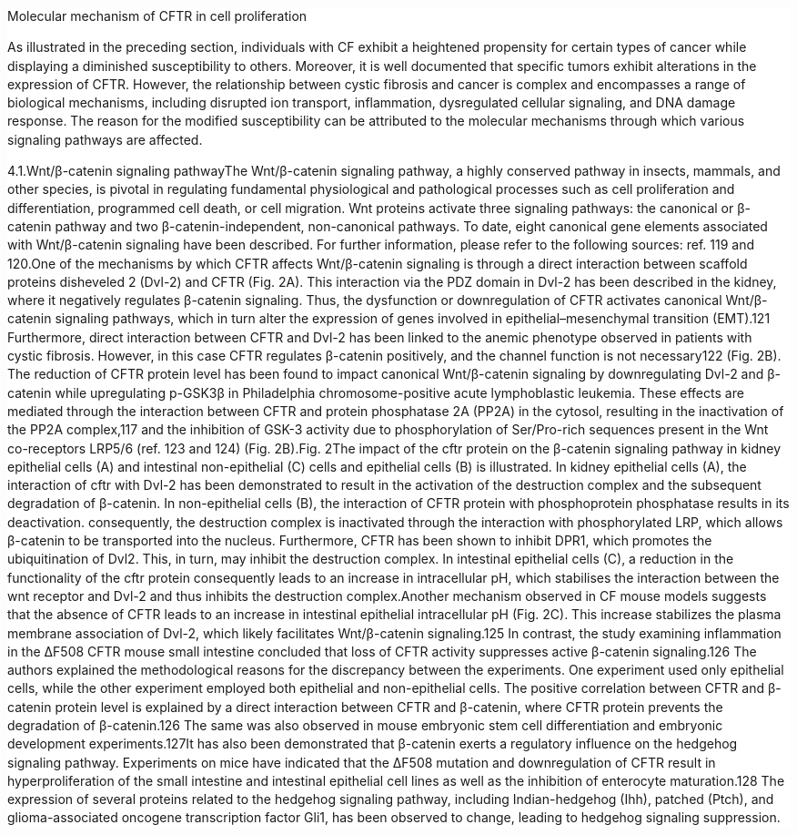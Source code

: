 Molecular mechanism of CFTR in cell proliferation

As illustrated in the preceding section, individuals with CF exhibit a heightened propensity for certain types of cancer while displaying a diminished susceptibility to others. Moreover, it is well documented that specific tumors exhibit alterations in the expression of CFTR. However, the relationship between cystic fibrosis and cancer is complex and encompasses a range of biological mechanisms, including disrupted ion transport, inflammation, dysregulated cellular signaling, and DNA damage response. The reason for the modified susceptibility can be attributed to the molecular mechanisms through which various signaling pathways are affected.

4.1.Wnt/β-catenin signaling pathwayThe Wnt/β-catenin signaling pathway, a highly conserved pathway in insects, mammals, and other species, is pivotal in regulating fundamental physiological and pathological processes such as cell proliferation and differentiation, programmed cell death, or cell migration. Wnt proteins activate three signaling pathways: the canonical or β-catenin pathway and two β-catenin-independent, non-canonical pathways. To date, eight canonical gene elements associated with Wnt/β-catenin signaling have been described. For further information, please refer to the following sources: ref. 119 and 120.One of the mechanisms by which CFTR affects Wnt/β-catenin signaling is through a direct interaction between scaffold proteins disheveled 2 (Dvl-2) and CFTR (Fig. 2A). This interaction via the PDZ domain in Dvl-2 has been described in the kidney, where it negatively regulates β-catenin signaling. Thus, the dysfunction or downregulation of CFTR activates canonical Wnt/β-catenin signaling pathways, which in turn alter the expression of genes involved in epithelial–mesenchymal transition (EMT).121 Furthermore, direct interaction between CFTR and Dvl-2 has been linked to the anemic phenotype observed in patients with cystic fibrosis. However, in this case CFTR regulates β-catenin positively, and the channel function is not necessary122 (Fig. 2B). The reduction of CFTR protein level has been found to impact canonical Wnt/β-catenin signaling by downregulating Dvl-2 and β-catenin while upregulating p-GSK3β in Philadelphia chromosome-positive acute lymphoblastic leukemia. These effects are mediated through the interaction between CFTR and protein phosphatase 2A (PP2A) in the cytosol, resulting in the inactivation of the PP2A complex,117 and the inhibition of GSK-3 activity due to phosphorylation of Ser/Pro-rich sequences present in the Wnt co-receptors LRP5/6 (ref. 123 and 124) (Fig. 2B).Fig. 2The impact of the cftr protein on the β-catenin signaling pathway in kidney epithelial cells (A) and intestinal non-epithelial (C) cells and epithelial cells (B) is illustrated. In kidney epithelial cells (A), the interaction of cftr with Dvl-2 has been demonstrated to result in the activation of the destruction complex and the subsequent degradation of β-catenin. In non-epithelial cells (B), the interaction of CFTR protein with phosphoprotein phosphatase results in its deactivation. consequently, the destruction complex is inactivated through the interaction with phosphorylated LRP, which allows β-catenin to be transported into the nucleus. Furthermore, CFTR has been shown to inhibit DPR1, which promotes the ubiquitination of Dvl2. This, in turn, may inhibit the destruction complex. In intestinal epithelial cells (C), a reduction in the functionality of the cftr protein consequently leads to an increase in intracellular pH, which stabilises the interaction between the wnt receptor and Dvl-2 and thus inhibits the destruction complex.Another mechanism observed in CF mouse models suggests that the absence of CFTR leads to an increase in intestinal epithelial intracellular pH (Fig. 2C). This increase stabilizes the plasma membrane association of Dvl-2, which likely facilitates Wnt/β-catenin signaling.125 In contrast, the study examining inflammation in the ΔF508 CFTR mouse small intestine concluded that loss of CFTR activity suppresses active β-catenin signaling.126 The authors explained the methodological reasons for the discrepancy between the experiments. One experiment used only epithelial cells, while the other experiment employed both epithelial and non-epithelial cells. The positive correlation between CFTR and β-catenin protein level is explained by a direct interaction between CFTR and β-catenin, where CFTR protein prevents the degradation of β-catenin.126 The same was also observed in mouse embryonic stem cell differentiation and embryonic development experiments.127It has also been demonstrated that β-catenin exerts a regulatory influence on the hedgehog signaling pathway. Experiments on mice have indicated that the ΔF508 mutation and downregulation of CFTR result in hyperproliferation of the small intestine and intestinal epithelial cell lines as well as the inhibition of enterocyte maturation.128 The expression of several proteins related to the hedgehog signaling pathway, including Indian-hedgehog (Ihh), patched (Ptch), and glioma-associated oncogene transcription factor Gli1, has been observed to change, leading to hedgehog signaling suppression.

